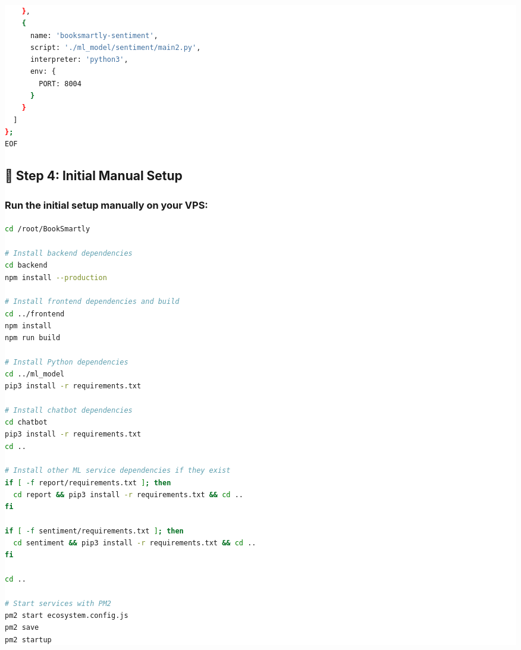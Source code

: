 ```bash
    },
    {
      name: 'booksmartly-sentiment',
      script: './ml_model/sentiment/main2.py',
      interpreter: 'python3',
      env: {
        PORT: 8004
      }
    }
  ]
};
EOF
```

## 🔄 Step 4: Initial Manual Setup

### Run the initial setup manually on your VPS:

```bash
cd /root/BookSmartly

# Install backend dependencies
cd backend
npm install --production

# Install frontend dependencies and build
cd ../frontend
npm install
npm run build

# Install Python dependencies
cd ../ml_model
pip3 install -r requirements.txt

# Install chatbot dependencies
cd chatbot
pip3 install -r requirements.txt
cd ..

# Install other ML service dependencies if they exist
if [ -f report/requirements.txt ]; then
  cd report && pip3 install -r requirements.txt && cd ..
fi

if [ -f sentiment/requirements.txt ]; then
  cd sentiment && pip3 install -r requirements.txt && cd ..
fi

cd ..

# Start services with PM2
pm2 start ecosystem.config.js
pm2 save
pm2 startup
```
